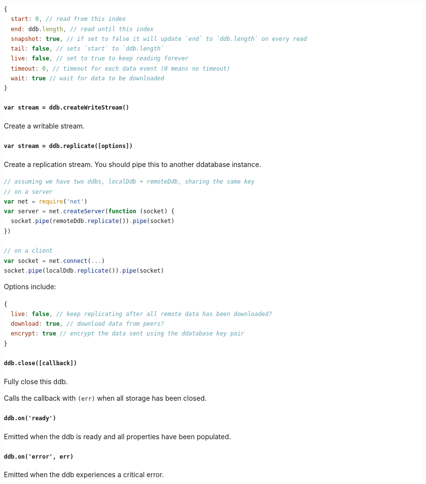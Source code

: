 ``` js
{
  start: 0, // read from this index
  end: ddb.length, // read until this index
  snapshot: true, // if set to false it will update `end` to `ddb.length` on every read
  tail: false, // sets `start` to `ddb.length`
  live: false, // set to true to keep reading forever
  timeout: 0, // timeout for each data event (0 means no timeout)
  wait: true // wait for data to be downloaded
}
```

#### `var stream = ddb.createWriteStream()`

Create a writable stream.

#### `var stream = ddb.replicate([options])`

Create a replication stream. You should pipe this to another ddatabase instance.

``` js
// assuming we have two ddbs, localDdb + remoteDdb, sharing the same key
// on a server
var net = require('net')
var server = net.createServer(function (socket) {
  socket.pipe(remoteDdb.replicate()).pipe(socket)
})

// on a client
var socket = net.connect(...)
socket.pipe(localDdb.replicate()).pipe(socket)
```

Options include:

``` js
{
  live: false, // keep replicating after all remote data has been downloaded?
  download: true, // download data from peers?
  encrypt: true // encrypt the data sent using the ddatabase key pair
}
```

#### `ddb.close([callback])`

Fully close this ddb.

Calls the callback with `(err)` when all storage has been closed.

#### `ddb.on('ready')`

Emitted when the ddb is ready and all properties have been populated.

#### `ddb.on('error', err)`

Emitted when the ddb experiences a critical error.
